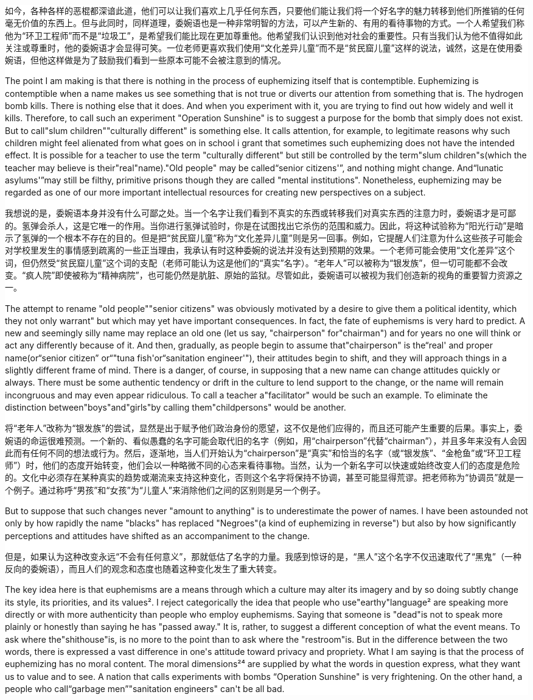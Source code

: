 如今，各种各样的恶棍都深谙此道，他们可以让我们喜欢上几乎任何东西，只要他们能让我们将一个好名字的魅力转移到他们所推销的任何毫无价值的东西上。但与此同时，同样道理，委婉语也是一种非常明智的方法，可以产生新的、有用的看待事物的方式。一个人希望我们称他为“环卫工程师”而不是“垃圾工”，是希望我们能比现在更加尊重他。他希望我们认识到他对社会的重要性。只有当我们认为他不值得如此关注或尊重时，他的委婉语才会显得可笑。一位老师更喜欢我们使用“文化差异儿童”而不是“贫民窟儿童”这样的说法，诚然，这是在使用委婉语，但他这样做是为了鼓励我们看到一些原本可能不会被注意到的情况。

The point I am making is that there is nothing in the process of euphemizing itself that is contemptible. Euphemizing is contemptible when a name makes us see something that is not true or diverts our attention from something that is. The hydrogen bomb kills. There is nothing else that it does. And when you experiment with it, you are trying to find out how widely and well it kills. Therefore, to call such an experiment "Operation Sunshine" is to suggest a purpose for the bomb that simply does not exist. But to call"slum children""culturally different" is something else. It calls attention, for example, to legitimate reasons why such children might feel alienated from what goes on in school i grant that sometimes such euphemizing does not have the intended effect. It is possible for a teacher to use the term "culturally different" but still be controlled by the term"slum children"s(which the teacher may believe is their"real"name)."Old people" may be called“senior citizens'”, and nothing might change. And“lunatic asylums'”may still be filthy, primitive prisons though they are called "mental institutions". Nonetheless, euphemizing may be regarded as one of our more important intellectual resources for creating new perspectives on a subject.

我想说的是，委婉语本身并没有什么可鄙之处。当一个名字让我们看到不真实的东西或转移我们对真实东西的注意力时，委婉语才是可鄙的。氢弹会杀人，这是它唯一的作用。当你进行氢弹试验时，你是在试图找出它杀伤的范围和威力。因此，将这种试验称为“阳光行动”是暗示了氢弹的一个根本不存在的目的。但是把“贫民窟儿童”称为“文化差异儿童”则是另一回事。例如，它提醒人们注意为什么这些孩子可能会对学校里发生的事情感到疏离的一些正当理由，我承认有时这种委婉的说法并没有达到预期的效果。一个老师可能会使用“文化差异”这个词，但仍然受“贫民窟儿童”这个词的支配（老师可能认为这是他们的“真实”名字）。“老年人”可以被称为“银发族”，但一切可能都不会改变。“疯人院”即使被称为“精神病院”，也可能仍然是肮脏、原始的监狱。尽管如此，委婉语可以被视为我们创造新的视角的重要智力资源之一。

The attempt to rename "old people""senior citizens" was obviously motivated by a desire to give them a political identity, which they not only warrant" but which may yet have important consequences. In fact, the fate of euphemisms is very hard to predict. A new and seemingly silly name may replace an old one (let us say, "chairperson" for"chairman") and for years no one will think or act any differently because of it. And then, gradually, as people begin to assume that"chairperson" is the“real' and proper name(or“senior citizen” or“"tuna fish'or“sanitation engineer'"), their attitudes begin to shift, and they will approach things in a slightly different frame of mind. There is a danger, of course, in supposing that a new name can change attitudes quickly or always. There must be some authentic tendency or drift in the culture to lend support to the change, or the name will remain incongruous and may even appear ridiculous. To call a teacher a"facilitator" would be such an example. To eliminate the distinction between"boys"and"girls"by calling them"childpersons" would be another.

将“老年人”改称为“银发族”的尝试，显然是出于赋予他们政治身份的愿望，这不仅是他们应得的，而且还可能产生重要的后果。事实上，委婉语的命运很难预测。一个新的、看似愚蠢的名字可能会取代旧的名字（例如，用“chairperson”代替“chairman”），并且多年来没有人会因此而有任何不同的想法或行为。然后，逐渐地，当人们开始认为“chairperson”是“真实”和恰当的名字（或“银发族”、“金枪鱼”或“环卫工程师”）时，他们的态度开始转变，他们会以一种略微不同的心态来看待事物。当然，认为一个新名字可以快速或始终改变人们的态度是危险的。文化中必须存在某种真实的趋势或潮流来支持这种变化，否则这个名字将保持不协调，甚至可能显得荒谬。把老师称为“协调员”就是一个例子。通过称呼“男孩”和“女孩”为“儿童人”来消除他们之间的区别则是另一个例子。

But to suppose that such changes never "amount to anything" is to underestimate the power of names. I have been astounded not only by how rapidly the name "blacks" has replaced "Negroes"(a kind of euphemizing in reverse") but also by how significantly perceptions and attitudes have shifted as an accompaniment to the change.

但是，如果认为这种改变永远“不会有任何意义”，那就低估了名字的力量。我感到惊讶的是，“黑人”这个名字不仅迅速取代了“黑鬼”（一种反向的委婉语），而且人们的观念和态度也随着这种变化发生了重大转变。

The key idea here is that euphemisms are a means through which a culture may alter its imagery and by so doing subtly change its style, its priorities, and its values². I reject categorically the idea that people who use"earthy"language² are speaking more directly or with more authenticity than people who employ euphemisms. Saying that someone is "dead"is not to speak more plainly or honestly than saying he has "passed away." It is, rather, to suggest a different conception of what the event means. To ask where the"shithouse"is, is no more to the point than to ask where the "restroom"is. But in the difference between the two words, there is expressed a vast difference in one's attitude toward privacy and propriety. What I am saying is that the process of euphemizing has no moral content. The moral dimensions²⁴ are supplied by what the words in question express, what they want us to value and to see. A nation that calls experiments with bombs “Operation Sunshine" is very frightening. On the other hand, a people who call“garbage men”"sanitation engineers" can't be all bad.
